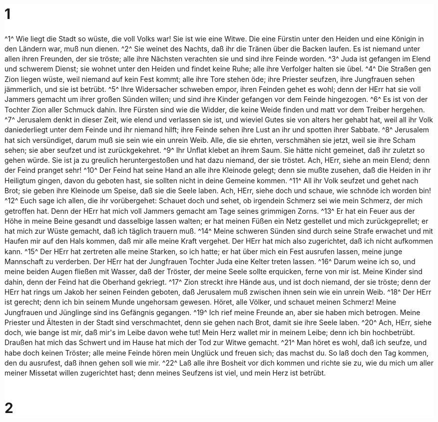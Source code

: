 # 1
^1^ Wie liegt die Stadt so wüste, die voll Volks war! Sie ist wie eine Witwe. Die eine Fürstin unter den Heiden und eine Königin in den Ländern war, muß nun dienen. ^2^ Sie weinet des Nachts, daß ihr die Tränen über die Backen laufen. Es ist niemand unter allen ihren Freunden, der sie tröste; alle ihre Nächsten verachten sie und sind ihre Feinde worden. ^3^ Juda ist gefangen im Elend und schwerem Dienst; sie wohnet unter den Heiden und findet keine Ruhe; alle ihre Verfolger halten sie übel. ^4^ Die Straßen gen Zion liegen wüste, weil niemand auf kein Fest kommt; alle ihre Tore stehen öde; ihre Priester seufzen, ihre Jungfrauen sehen jämmerlich, und sie ist betrübt. ^5^ Ihre Widersacher schweben empor, ihren Feinden gehet es wohl; denn der HErr hat sie voll Jammers gemacht um ihrer großen Sünden willen; und sind ihre Kinder gefangen vor dem Feinde hingezogen. ^6^ Es ist von der Tochter Zion aller Schmuck dahin. Ihre Fürsten sind wie die Widder, die keine Weide finden und matt vor dem Treiber hergehen. ^7^ Jerusalem denkt in dieser Zeit, wie elend und verlassen sie ist, und wieviel Gutes sie von alters her gehabt hat, weil all ihr Volk daniederliegt unter dem Feinde und ihr niemand hilft; ihre Feinde sehen ihre Lust an ihr und spotten ihrer Sabbate. ^8^ Jerusalem hat sich versündiget, darum muß sie sein wie ein unrein Weib. Alle, die sie ehrten, verschmähen sie jetzt, weil sie ihre Scham sehen; sie aber seufzet und ist zurückgekehret. ^9^ Ihr Unflat klebet an ihrem Saum. Sie hätte nicht gemeinet, daß ihr zuletzt so gehen würde. Sie ist ja zu greulich heruntergestoßen und hat dazu niemand, der sie tröstet. Ach, HErr, siehe an mein Elend; denn der Feind pranget sehr! ^10^ Der Feind hat seine Hand an alle ihre Kleinode gelegt; denn sie mußte zusehen, daß die Heiden in ihr Heiligtum gingen, davon du geboten hast, sie sollten nicht in deine Gemeine kommen. ^11^ All ihr Volk seufzet und gehet nach Brot; sie geben ihre Kleinode um Speise, daß sie die Seele laben. Ach, HErr, siehe doch und schaue, wie schnöde ich worden bin! ^12^ Euch sage ich allen, die ihr vorübergehet: Schauet doch und sehet, ob irgendein Schmerz sei wie mein Schmerz, der mich getroffen hat. Denn der HErr hat mich voll Jammers gemacht am Tage seines grimmigen Zorns. ^13^ Er hat ein Feuer aus der Höhe in meine Beine gesandt und dasselbige lassen walten; er hat meinen Füßen ein Netz gestellet und mich zurückgeprellet; er hat mich zur Wüste gemacht, daß ich täglich trauern muß. ^14^ Meine schweren Sünden sind durch seine Strafe erwachet und mit Haufen mir auf den Hals kommen, daß mir alle meine Kraft vergehet. Der HErr hat mich also zugerichtet, daß ich nicht aufkommen kann. ^15^ Der HErr hat zertreten alle meine Starken, so ich hatte; er hat über mich ein Fest ausrufen lassen, meine junge Mannschaft zu verderben. Der HErr hat der Jungfrauen Tochter Juda eine Kelter treten lassen. ^16^ Darum weine ich so, und meine beiden Augen fließen mit Wasser, daß der Tröster, der meine Seele sollte erquicken, ferne von mir ist. Meine Kinder sind dahin, denn der Feind hat die Oberhand gekriegt. ^17^ Zion streckt ihre Hände aus, und ist doch niemand, der sie tröste; denn der HErr hat rings um Jakob her seinen Feinden geboten, daß Jerusalem muß zwischen ihnen sein wie ein unrein Weib. ^18^ Der HErr ist gerecht; denn ich bin seinem Munde ungehorsam gewesen. Höret, alle Völker, und schauet meinen Schmerz! Meine Jungfrauen und Jünglinge sind ins Gefängnis gegangen. ^19^ Ich rief meine Freunde an, aber sie haben mich betrogen. Meine Priester und Ältesten in der Stadt sind verschmachtet, denn sie gehen nach Brot, damit sie ihre Seele laben. ^20^ Ach, HErr, siehe doch, wie bange ist mir, daß mir's im Leibe davon wehe tut! Mein Herz wallet mir in meinem Leibe; denn ich bin hochbetrübt. Draußen hat mich das Schwert und im Hause hat mich der Tod zur Witwe gemacht. ^21^ Man höret es wohl, daß ich seufze, und habe doch keinen Tröster; alle meine Feinde hören mein Unglück und freuen sich; das machst du. So laß doch den Tag kommen, den du ausrufest, daß ihnen gehen soll wie mir. ^22^ Laß alle ihre Bosheit vor dich kommen und richte sie zu, wie du mich um aller meiner Missetat willen zugerichtet hast; denn meines Seufzens ist viel, und mein Herz ist betrübt.

# 2
